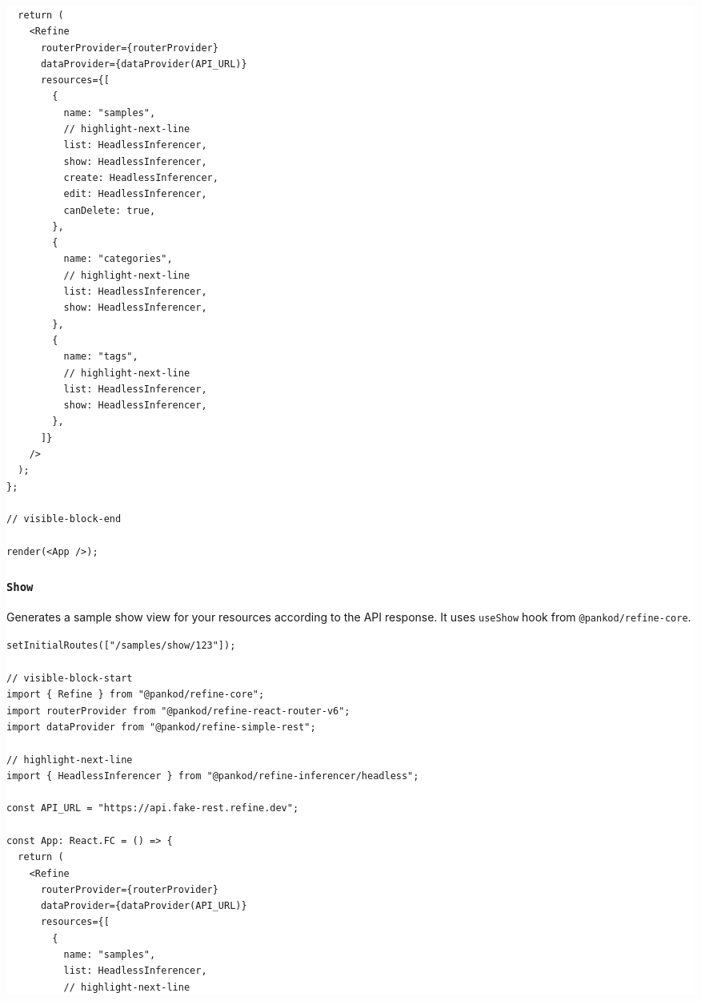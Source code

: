 ```tsx live hideCode previewHeight=600px url=http://localhost:3000/samples
  return (
    <Refine
      routerProvider={routerProvider}
      dataProvider={dataProvider(API_URL)}
      resources={[
        {
          name: "samples",
          // highlight-next-line
          list: HeadlessInferencer,
          show: HeadlessInferencer,
          create: HeadlessInferencer,
          edit: HeadlessInferencer,
          canDelete: true,
        },
        {
          name: "categories",
          // highlight-next-line
          list: HeadlessInferencer,
          show: HeadlessInferencer,
        },
        {
          name: "tags",
          // highlight-next-line
          list: HeadlessInferencer,
          show: HeadlessInferencer,
        },
      ]}
    />
  );
};

// visible-block-end

render(<App />);
```

### `Show`

Generates a sample show view for your resources according to the API response. It uses `useShow` hook from `@pankod/refine-core`.

```tsx live hideCode previewHeight=600px url=http://localhost:3000/samples/show/123
setInitialRoutes(["/samples/show/123"]);

// visible-block-start
import { Refine } from "@pankod/refine-core";
import routerProvider from "@pankod/refine-react-router-v6";
import dataProvider from "@pankod/refine-simple-rest";

// highlight-next-line
import { HeadlessInferencer } from "@pankod/refine-inferencer/headless";

const API_URL = "https://api.fake-rest.refine.dev";

const App: React.FC = () => {
  return (
    <Refine
      routerProvider={routerProvider}
      dataProvider={dataProvider(API_URL)}
      resources={[
        {
          name: "samples",
          list: HeadlessInferencer,
          // highlight-next-line
```